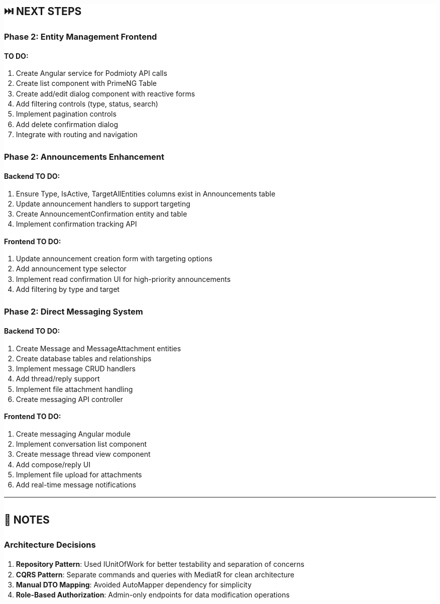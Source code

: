 
## ⏭️ NEXT STEPS

### Phase 2: Entity Management Frontend
**TO DO:**
1. Create Angular service for Podmioty API calls
2. Create list component with PrimeNG Table
3. Create add/edit dialog component with reactive forms
4. Add filtering controls (type, status, search)
5. Implement pagination controls
6. Add delete confirmation dialog
7. Integrate with routing and navigation

### Phase 2: Announcements Enhancement
**Backend TO DO:**
1. Ensure Type, IsActive, TargetAllEntities columns exist in Announcements table
2. Update announcement handlers to support targeting
3. Create AnnouncementConfirmation entity and table
4. Implement confirmation tracking API

**Frontend TO DO:**
1. Update announcement creation form with targeting options
2. Add announcement type selector
3. Implement read confirmation UI for high-priority announcements
4. Add filtering by type and target

### Phase 2: Direct Messaging System
**Backend TO DO:**
1. Create Message and MessageAttachment entities
2. Create database tables and relationships
3. Implement message CRUD handlers
4. Add thread/reply support
5. Implement file attachment handling
6. Create messaging API controller

**Frontend TO DO:**
1. Create messaging Angular module
2. Implement conversation list component
3. Create message thread view component
4. Add compose/reply UI
5. Implement file upload for attachments
6. Add real-time message notifications

---

## 📝 NOTES

### Architecture Decisions
1. **Repository Pattern**: Used IUnitOfWork for better testability and separation of concerns
2. **CQRS Pattern**: Separate commands and queries with MediatR for clean architecture
3. **Manual DTO Mapping**: Avoided AutoMapper dependency for simplicity
4. **Role-Based Authorization**: Admin-only endpoints for data modification operations
